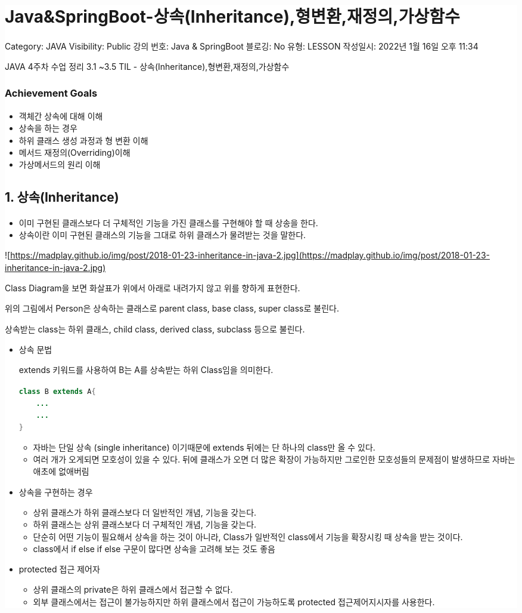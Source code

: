 # Java&SpringBoot-상속(Inheritance),형변환,재정의,가상함수

Category: JAVA
Visibility: Public
강의 번호: Java & SpringBoot
블로깅: No
유형: LESSON
작성일시: 2022년 1월 16일 오후 11:34

JAVA 4주차 수업 정리 3.1 ~3.5 TIL - 상속(Inheritance),형변환,재정의,가상함수

### Achievement Goals

- 객체간 상속에 대해 이해
- 상속을 하는 경우
- 하위 클래스 생성 과정과 형 변환 이해
- 메서드 재정의(Overriding)이해
- 가상메서드의 원리 이해

## 1. 상속(Inheritance)

- 이미 구현된 클래스보다 더 구체적인 기능을 가진 클래스를 구현해야 할 때 상송을 한다.
- 상속이란 이미 구현된 클래스의 기능을 그대로 하위 클래스가 물려받는 것을 말한다.

![https://madplay.github.io/img/post/2018-01-23-inheritance-in-java-2.jpg](https://madplay.github.io/img/post/2018-01-23-inheritance-in-java-2.jpg)

Class Diagram을 보면 화살표가 위에서 아래로 내려가지 않고 위를 향하게 표현한다. 

위의 그림에서 Person은 상속하는 클래스로 parent class, base class, super class로 불린다.

상속받는 class는 하위 클래스, child class, derived class, subclass 등으로 불린다.

- 상속 문법
    
    extends 키워드를 사용하여 B는 A를 상속받는 하위 Class임을 의미한다.
    
    ```java
    class B extends A{
    	...
    	...
    }
    ```
    
    - 자바는 단일 상속 (single inheritance) 이기때문에 extends 뒤에는 단 하나의 class만 올 수 있다.
    - 여러 개가 오게되면 모호성이 있을 수 있다. 뒤에 클래스가 오면 더 많은 확장이 가능하지만 그로인한 모호성들의 문제점이 발생하므로 자바는 애초에 없애버림
- 상속을 구현하는 경우
    - 상위 클래스가 하위 클래스보다 더 일반적인 개념, 기능을 갖는다.
    - 하위 클래스는 상위 클래스보다 더 구체적인 개념, 기능을 갖는다.
    - 단순히 어떤 기능이 필요해서 상속을 하는 것이 아니라, Class가 일반적인 class에서 기능을 확장시킹 때 상속을 받는 것이다.
    - class에서 if else if else 구문이 많다면 상속을 고려해 보는 것도 좋음
    
- protected 접근 제어자
    - 상위 클래스의 private은 하위 클래스에서 접근할 수 없다.
    - 외부 클래스에서는 접근이 불가능하지만 하위 클래스에서 접근이 가능하도록 protected 접근제어지시자를 사용한다.
    